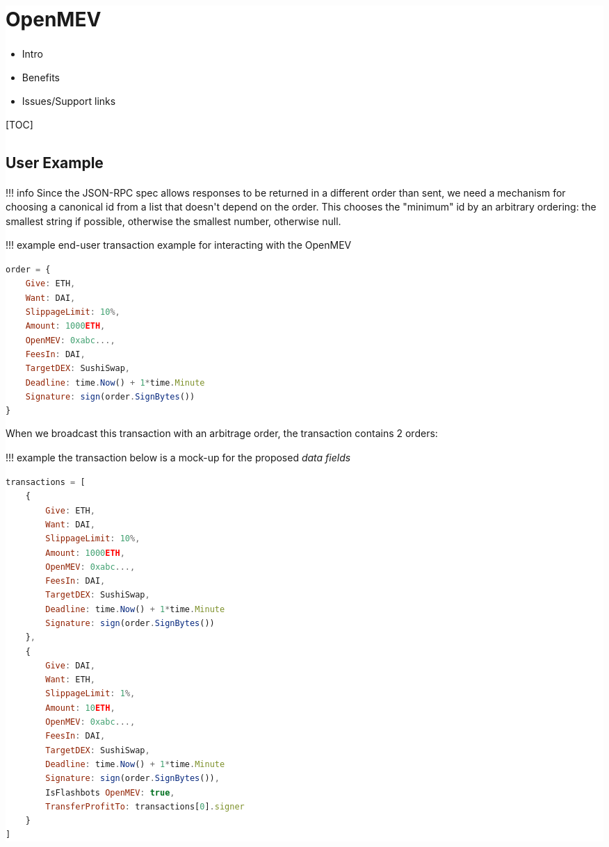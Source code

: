 # OpenMEV

- Intro

- Benefits

- Issues/Support links

[TOC]

## User Example

!!! info Since the JSON-RPC spec allows responses to be returned in a different order than sent, we
need a mechanism for choosing a canonical id from a list that doesn't depend on the order. This
chooses the "minimum" id by an arbitrary ordering: the smallest string if possible, otherwise the
smallest number, otherwise null.

!!! example end-user transaction example for interacting with the OpenMEV

```js
order = {
	Give: ETH,
	Want: DAI,
	SlippageLimit: 10%,
	Amount: 1000ETH,
	OpenMEV: 0xabc...,
	FeesIn: DAI,
	TargetDEX: SushiSwap,
	Deadline: time.Now() + 1*time.Minute
	Signature: sign(order.SignBytes())
}
```

When we broadcast this transaction with an arbitrage order, the transaction contains 2 orders:

!!! example the transaction below is a mock-up for the proposed _data fields_

```js
transactions = [
	{
		Give: ETH,
		Want: DAI,
		SlippageLimit: 10%,
		Amount: 1000ETH,
		OpenMEV: 0xabc...,
		FeesIn: DAI,
		TargetDEX: SushiSwap,
		Deadline: time.Now() + 1*time.Minute
		Signature: sign(order.SignBytes())
	},
	{
		Give: DAI,
		Want: ETH,
		SlippageLimit: 1%,
		Amount: 10ETH,
		OpenMEV: 0xabc...,
		FeesIn: DAI,
		TargetDEX: SushiSwap,
		Deadline: time.Now() + 1*time.Minute
		Signature: sign(order.SignBytes()),
		IsFlashbots OpenMEV: true,
		TransferProfitTo: transactions[0].signer
	}
]
```

